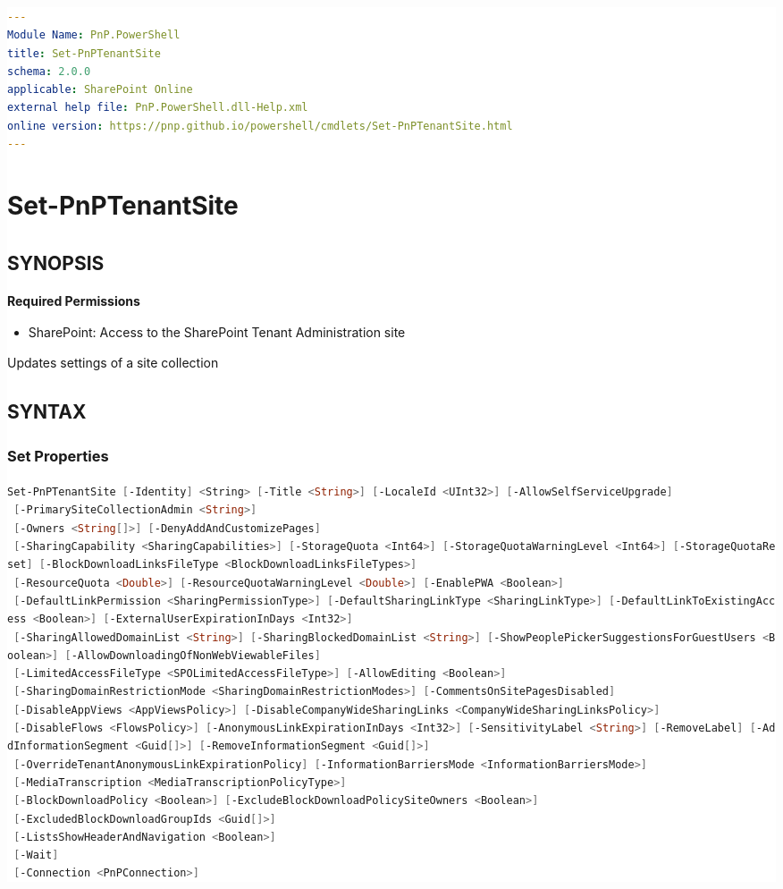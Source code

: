 ```yaml
---
Module Name: PnP.PowerShell
title: Set-PnPTenantSite
schema: 2.0.0
applicable: SharePoint Online
external help file: PnP.PowerShell.dll-Help.xml
online version: https://pnp.github.io/powershell/cmdlets/Set-PnPTenantSite.html
---
```

 
# Set-PnPTenantSite

## SYNOPSIS

**Required Permissions**

* SharePoint: Access to the SharePoint Tenant Administration site

Updates settings of a site collection

## SYNTAX

### Set Properties
```powershell
Set-PnPTenantSite [-Identity] <String> [-Title <String>] [-LocaleId <UInt32>] [-AllowSelfServiceUpgrade]
 [-PrimarySiteCollectionAdmin <String>]
 [-Owners <String[]>] [-DenyAddAndCustomizePages]
 [-SharingCapability <SharingCapabilities>] [-StorageQuota <Int64>] [-StorageQuotaWarningLevel <Int64>] [-StorageQuotaReset] [-BlockDownloadLinksFileType <BlockDownloadLinksFileTypes>]
 [-ResourceQuota <Double>] [-ResourceQuotaWarningLevel <Double>] [-EnablePWA <Boolean>]
 [-DefaultLinkPermission <SharingPermissionType>] [-DefaultSharingLinkType <SharingLinkType>] [-DefaultLinkToExistingAccess <Boolean>] [-ExternalUserExpirationInDays <Int32>]
 [-SharingAllowedDomainList <String>] [-SharingBlockedDomainList <String>] [-ShowPeoplePickerSuggestionsForGuestUsers <Boolean>] [-AllowDownloadingOfNonWebViewableFiles]
 [-LimitedAccessFileType <SPOLimitedAccessFileType>] [-AllowEditing <Boolean>]
 [-SharingDomainRestrictionMode <SharingDomainRestrictionModes>] [-CommentsOnSitePagesDisabled]
 [-DisableAppViews <AppViewsPolicy>] [-DisableCompanyWideSharingLinks <CompanyWideSharingLinksPolicy>]
 [-DisableFlows <FlowsPolicy>] [-AnonymousLinkExpirationInDays <Int32>] [-SensitivityLabel <String>] [-RemoveLabel] [-AddInformationSegment <Guid[]>] [-RemoveInformationSegment <Guid[]>]
 [-OverrideTenantAnonymousLinkExpirationPolicy] [-InformationBarriersMode <InformationBarriersMode>] 
 [-MediaTranscription <MediaTranscriptionPolicyType>] 
 [-BlockDownloadPolicy <Boolean>] [-ExcludeBlockDownloadPolicySiteOwners <Boolean>]
 [-ExcludedBlockDownloadGroupIds <Guid[]>]
 [-ListsShowHeaderAndNavigation <Boolean>]
 [-Wait] 
 [-Connection <PnPConnection>] 
```
